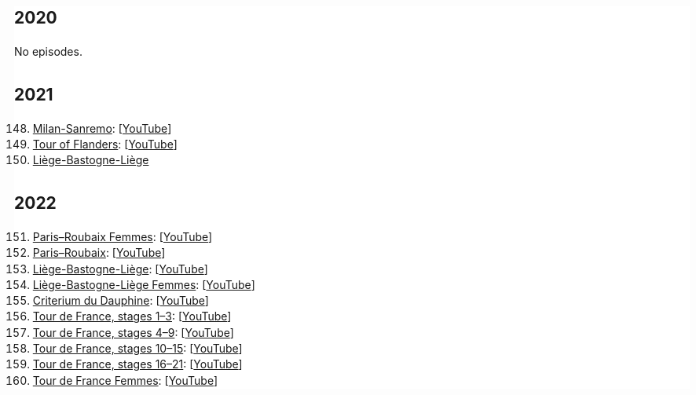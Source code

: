 ## 2020

No episodes.

## 2021

148. [Milan-Sanremo](https://howtheracewaswon.com/2021/milan-sanremo): [[YouTube](https://www.youtube.com/watch?v=fO96iObvWgs)]
149. [Tour of Flanders](https://howtheracewaswon.com/2021/tour-of-flanders): [[YouTube](https://www.youtube.com/watch?v=mlHzhrWQu9U)]
150. [Liège-Bastogne-Liège](https://howtheracewaswon.com/2021/liege-bastogne-liege)

## 2022

151. [Paris–Roubaix Femmes](https://howtheracewaswon.com/2022/paris-roubaix-women): [[YouTube](https://www.youtube.com/watch?v=0kVrniuO7fw)]
152. [Paris–Roubaix](https://howtheracewaswon.com/2022/paris-roubaix-men): [[YouTube](https://www.youtube.com/watch?v=Xv6NE4Fb9Uo)]
153. [Liège-Bastogne-Liège](https://howtheracewaswon.com/2022/liege-bastogne-liege-men): [[YouTube](https://www.youtube.com/watch?v=f1GZYOlNobM)]
154. [Liège-Bastogne-Liège Femmes](https://howtheracewaswon.com/2022/liege-bastogne-liege-women): [[YouTube](https://www.youtube.com/watch?v=9zKwZ0FjSHo)]
155. [Criterium du Dauphine](https://howtheracewaswon.com/2022/criterium-du-dauphine): [[YouTube](https://www.youtube.com/watch?v=UNojZpI6xy0)]
156. [Tour de France, stages 1–3](https://howtheracewaswon.com/2022/tour-de-france/stages-1-3): [[YouTube](https://www.youtube.com/watch?v=fqKdcPAvR90)]
157. [Tour de France, stages 4–9](https://howtheracewaswon.com/2022/tour-de-france/stages-4-9): [[YouTube](https://www.youtube.com/watch?v=_DRjfhCwGFY)]
158. [Tour de France, stages 10–15](https://howtheracewaswon.com/2022/tour-de-france/stages-10-15): [[YouTube](https://www.youtube.com/watch?v=toqNly2lyB4)]
159. [Tour de France, stages 16–21](https://howtheracewaswon.com/2022/tour-de-france/stages-16-21): [[YouTube](https://www.youtube.com/watch?v=u0tnHj-aEFM)]
160. [Tour de France Femmes](https://howtheracewaswon.com/2022/tour-de-france-femmes): [[YouTube](https://www.youtube.com/watch?v=kbwrHdUsI70)]
